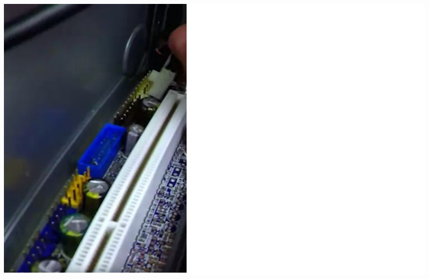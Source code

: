 <img src="./media/image143.png" style="width:3.88176in;height:5.70833in"
alt="Close-up of a computer chip Description automatically generated" />